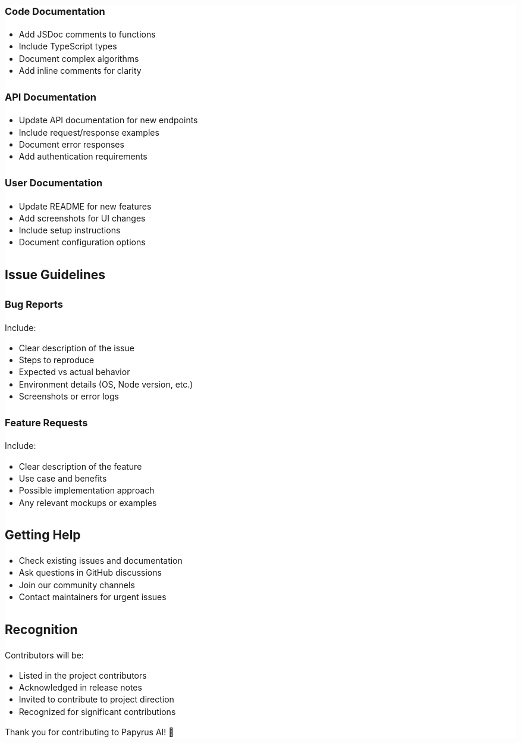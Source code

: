 ### Code Documentation

- Add JSDoc comments to functions
- Include TypeScript types
- Document complex algorithms
- Add inline comments for clarity

### API Documentation

- Update API documentation for new endpoints
- Include request/response examples
- Document error responses
- Add authentication requirements

### User Documentation

- Update README for new features
- Add screenshots for UI changes
- Include setup instructions
- Document configuration options

## Issue Guidelines

### Bug Reports

Include:
- Clear description of the issue
- Steps to reproduce
- Expected vs actual behavior
- Environment details (OS, Node version, etc.)
- Screenshots or error logs

### Feature Requests

Include:
- Clear description of the feature
- Use case and benefits
- Possible implementation approach
- Any relevant mockups or examples

## Getting Help

- Check existing issues and documentation
- Ask questions in GitHub discussions
- Join our community channels
- Contact maintainers for urgent issues

## Recognition

Contributors will be:
- Listed in the project contributors
- Acknowledged in release notes
- Invited to contribute to project direction
- Recognized for significant contributions

Thank you for contributing to Papyrus AI! 🚀
